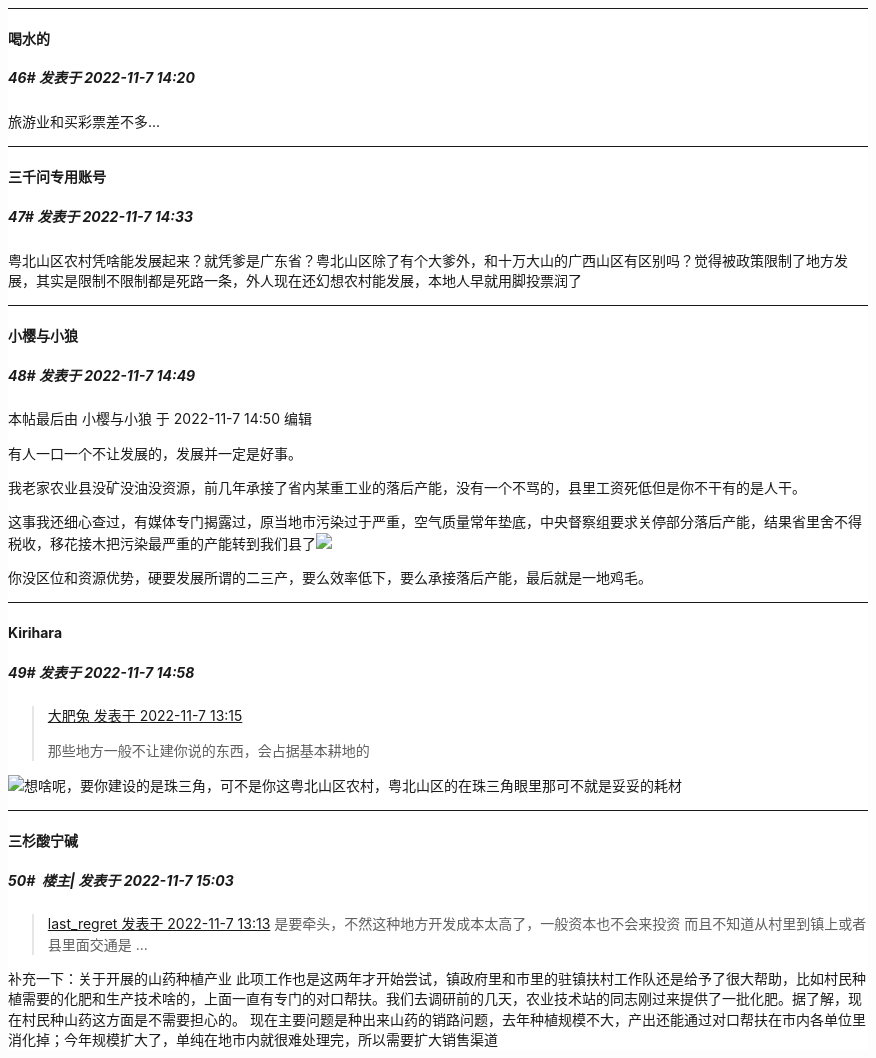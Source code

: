 *****

####  喝水的  
##### 46#       发表于 2022-11-7 14:20

旅游业和买彩票差不多...

*****

####  三千问专用账号  
##### 47#       发表于 2022-11-7 14:33

粤北山区农村凭啥能发展起来？就凭爹是广东省？粤北山区除了有个大爹外，和十万大山的广西山区有区别吗？觉得被政策限制了地方发展，其实是限制不限制都是死路一条，外人现在还幻想农村能发展，本地人早就用脚投票润了

*****

####  小樱与小狼  
##### 48#       发表于 2022-11-7 14:49

 本帖最后由 小樱与小狼 于 2022-11-7 14:50 编辑 

有人一口一个不让发展的，发展并一定是好事。

我老家农业县没矿没油没资源，前几年承接了省内某重工业的落后产能，没有一个不骂的，县里工资死低但是你不干有的是人干。

这事我还细心查过，有媒体专门揭露过，原当地市污染过于严重，空气质量常年垫底，中央督察组要求关停部分落后产能，结果省里舍不得税收，移花接木把污染最严重的产能转到我们县了<img src="https://static.saraba1st.com/image/smiley/face2017/004.gif" referrerpolicy="no-referrer">

你没区位和资源优势，硬要发展所谓的二三产，要么效率低下，要么承接落后产能，最后就是一地鸡毛。

*****

####  Kirihara  
##### 49#       发表于 2022-11-7 14:58

<blockquote><a href="httphttps://bbs.saraba1st.com/2b/forum.php?mod=redirect&amp;goto=findpost&amp;pid=58317565&amp;ptid=2103655" target="_blank">大肥兔 发表于 2022-11-7 13:15</a>

那些地方一般不让建你说的东西，会占据基本耕地的</blockquote>
<img src="https://static.saraba1st.com/image/smiley/face2017/067.png" referrerpolicy="no-referrer">想啥呢，要你建设的是珠三角，可不是你这粤北山区农村，粤北山区的在珠三角眼里那可不就是妥妥的耗材

*****

####  三杉酸宁碱  
##### 50#         楼主| 发表于 2022-11-7 15:03

<blockquote><a href="httphttps://bbs.saraba1st.com/2b/forum.php?mod=redirect&amp;goto=findpost&amp;pid=58317536&amp;ptid=2103655" target="_blank">last_regret 发表于 2022-11-7 13:13</a>
是要牵头，不然这种地方开发成本太高了，一般资本也不会来投资
而且不知道从村里到镇上或者县里面交通是 ...</blockquote>
补充一下：关于开展的山药种植产业 
此项工作也是这两年才开始尝试，镇政府里和市里的驻镇扶村工作队还是给予了很大帮助，比如村民种植需要的化肥和生产技术啥的，上面一直有专门的对口帮扶。我们去调研前的几天，农业技术站的同志刚过来提供了一批化肥。据了解，现在村民种山药这方面是不需要担心的。
现在主要问题是种出来山药的销路问题，去年种植规模不大，产出还能通过对口帮扶在市内各单位里消化掉；今年规模扩大了，单纯在地市内就很难处理完，所以需要扩大销售渠道
